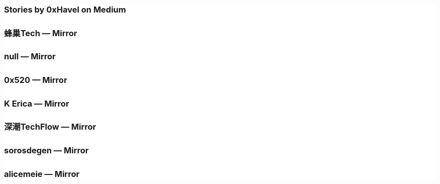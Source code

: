





###  Stories by 0xHavel on Medium









###  蜂巢Tech — Mirror









###  null — Mirror









###  0x520 — Mirror









###  K Erica — Mirror











###  深潮TechFlow — Mirror







###  sorosdegen — Mirror







###  alicemeie — Mirror
